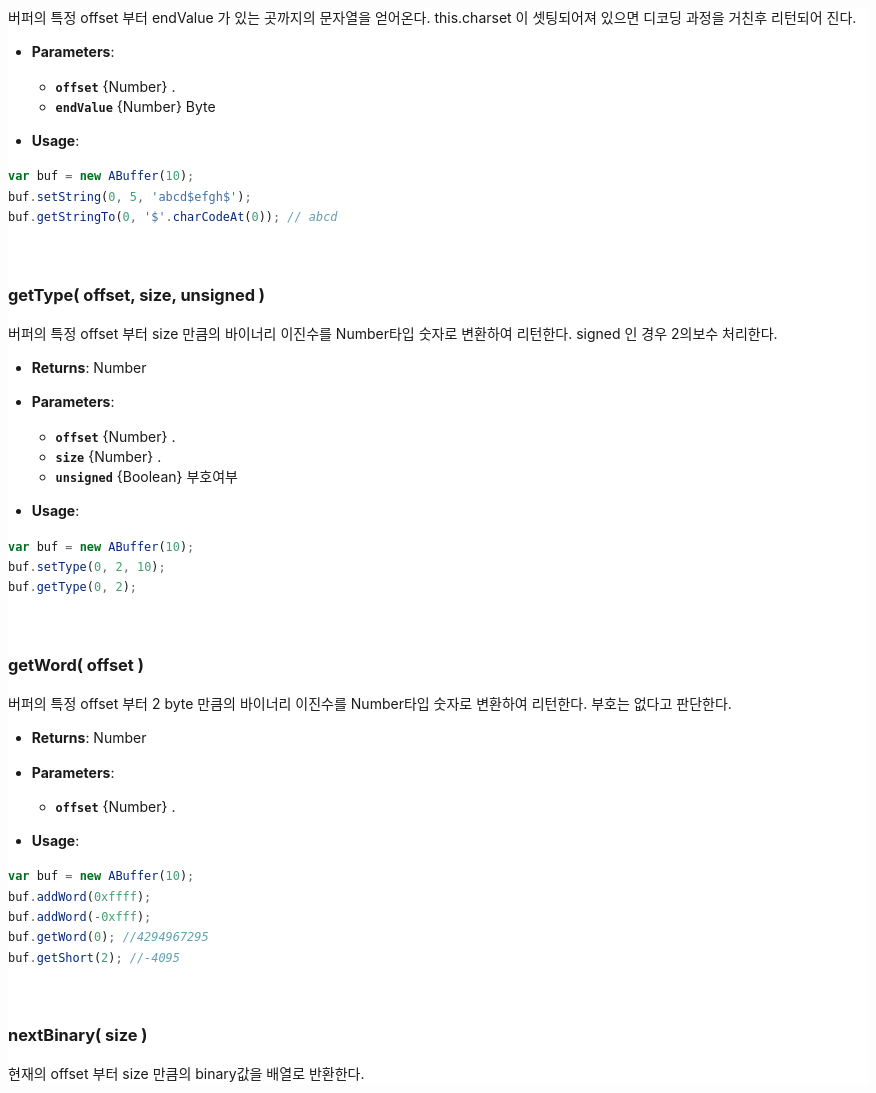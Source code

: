 버퍼의 특정 offset 부터 endValue 가 있는 곳까지의 문자열을 얻어온다. this.charset 이 셋팅되어져 있으면 디코딩 과정을 거친후 리턴되어 진다.

* **Parameters**: 
	* **`offset`** {Number} .
	* **`endValue`** {Number} Byte

* **Usage**: 
```js
var buf = new ABuffer(10);
buf.setString(0, 5, 'abcd$efgh$');
buf.getStringTo(0, '$'.charCodeAt(0)); // abcd
```

<br/>

### getType( offset, size, unsigned )

버퍼의 특정 offset 부터 size 만큼의 바이너리 이진수를 Number타입 숫자로 변환하여 리턴한다. signed 인 경우 2의보수 처리한다.

* **Returns**: Number

* **Parameters**: 
	* **`offset`** {Number} .
	* **`size`** {Number} .
	* **`unsigned`** {Boolean} 부호여부

* **Usage**: 
```js
var buf = new ABuffer(10);
buf.setType(0, 2, 10);
buf.getType(0, 2);
```

<br/>

### getWord( offset )

버퍼의 특정 offset 부터 2 byte 만큼의 바이너리 이진수를 Number타입 숫자로 변환하여 리턴한다. 부호는 없다고 판단한다.

* **Returns**: Number

* **Parameters**: 
	* **`offset`** {Number} .

* **Usage**: 
```js
var buf = new ABuffer(10);
buf.addWord(0xffff);
buf.addWord(-0xfff);
buf.getWord(0); //4294967295
buf.getShort(2); //-4095
```

<br/>

### nextBinary( size )

현재의 offset 부터 size 만큼의 binary값을 배열로 반환한다.

